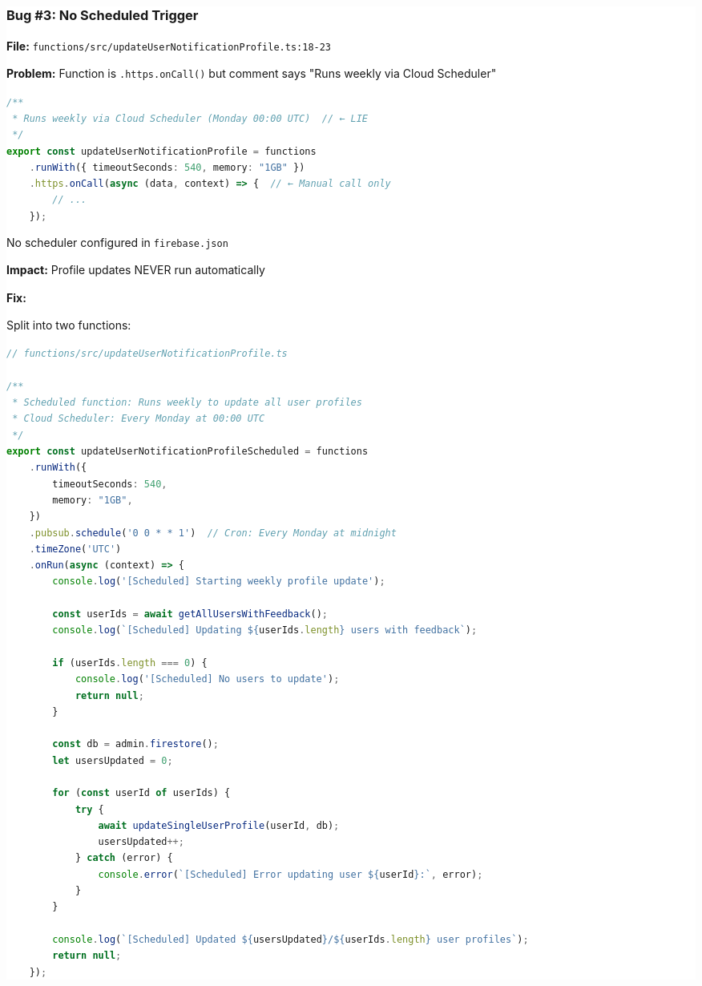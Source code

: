 ### Bug #3: No Scheduled Trigger

**File:** `functions/src/updateUserNotificationProfile.ts:18-23`

**Problem:**
Function is `.https.onCall()` but comment says "Runs weekly via Cloud Scheduler"

```typescript
/**
 * Runs weekly via Cloud Scheduler (Monday 00:00 UTC)  // ← LIE
 */
export const updateUserNotificationProfile = functions
    .runWith({ timeoutSeconds: 540, memory: "1GB" })
    .https.onCall(async (data, context) => {  // ← Manual call only
        // ...
    });
```

No scheduler configured in `firebase.json`

**Impact:** Profile updates NEVER run automatically

**Fix:**

Split into two functions:

```typescript
// functions/src/updateUserNotificationProfile.ts

/**
 * Scheduled function: Runs weekly to update all user profiles
 * Cloud Scheduler: Every Monday at 00:00 UTC
 */
export const updateUserNotificationProfileScheduled = functions
    .runWith({
        timeoutSeconds: 540,
        memory: "1GB",
    })
    .pubsub.schedule('0 0 * * 1')  // Cron: Every Monday at midnight
    .timeZone('UTC')
    .onRun(async (context) => {
        console.log('[Scheduled] Starting weekly profile update');

        const userIds = await getAllUsersWithFeedback();
        console.log(`[Scheduled] Updating ${userIds.length} users with feedback`);

        if (userIds.length === 0) {
            console.log('[Scheduled] No users to update');
            return null;
        }

        const db = admin.firestore();
        let usersUpdated = 0;

        for (const userId of userIds) {
            try {
                await updateSingleUserProfile(userId, db);
                usersUpdated++;
            } catch (error) {
                console.error(`[Scheduled] Error updating user ${userId}:`, error);
            }
        }

        console.log(`[Scheduled] Updated ${usersUpdated}/${userIds.length} user profiles`);
        return null;
    });

```